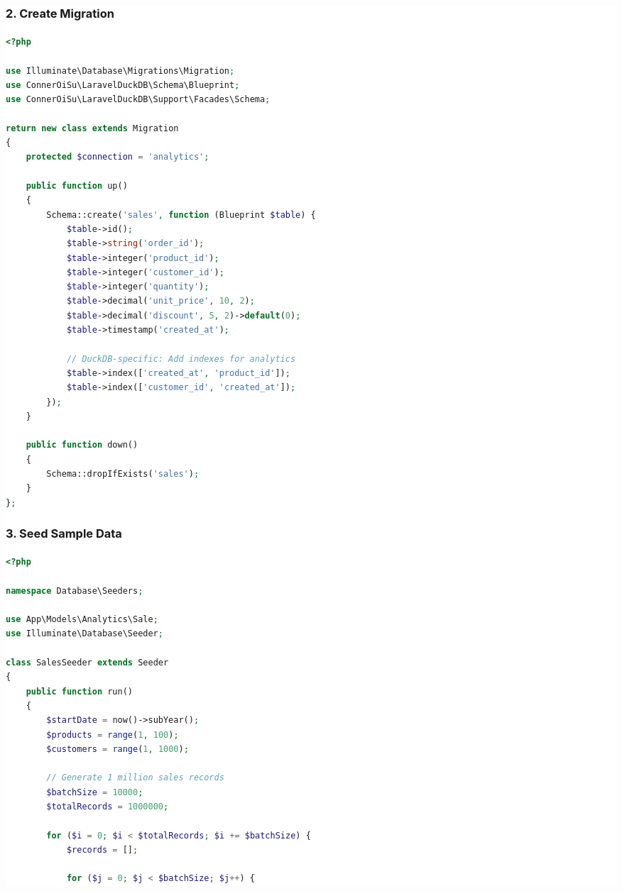 ### 2. Create Migration

```php
<?php

use Illuminate\Database\Migrations\Migration;
use ConnerOiSu\LaravelDuckDB\Schema\Blueprint;
use ConnerOiSu\LaravelDuckDB\Support\Facades\Schema;

return new class extends Migration
{
    protected $connection = 'analytics';

    public function up()
    {
        Schema::create('sales', function (Blueprint $table) {
            $table->id();
            $table->string('order_id');
            $table->integer('product_id');
            $table->integer('customer_id');
            $table->integer('quantity');
            $table->decimal('unit_price', 10, 2);
            $table->decimal('discount', 5, 2)->default(0);
            $table->timestamp('created_at');

            // DuckDB-specific: Add indexes for analytics
            $table->index(['created_at', 'product_id']);
            $table->index(['customer_id', 'created_at']);
        });
    }

    public function down()
    {
        Schema::dropIfExists('sales');
    }
};
```

### 3. Seed Sample Data

```php
<?php

namespace Database\Seeders;

use App\Models\Analytics\Sale;
use Illuminate\Database\Seeder;

class SalesSeeder extends Seeder
{
    public function run()
    {
        $startDate = now()->subYear();
        $products = range(1, 100);
        $customers = range(1, 1000);

        // Generate 1 million sales records
        $batchSize = 10000;
        $totalRecords = 1000000;

        for ($i = 0; $i < $totalRecords; $i += $batchSize) {
            $records = [];

            for ($j = 0; $j < $batchSize; $j++) {
```